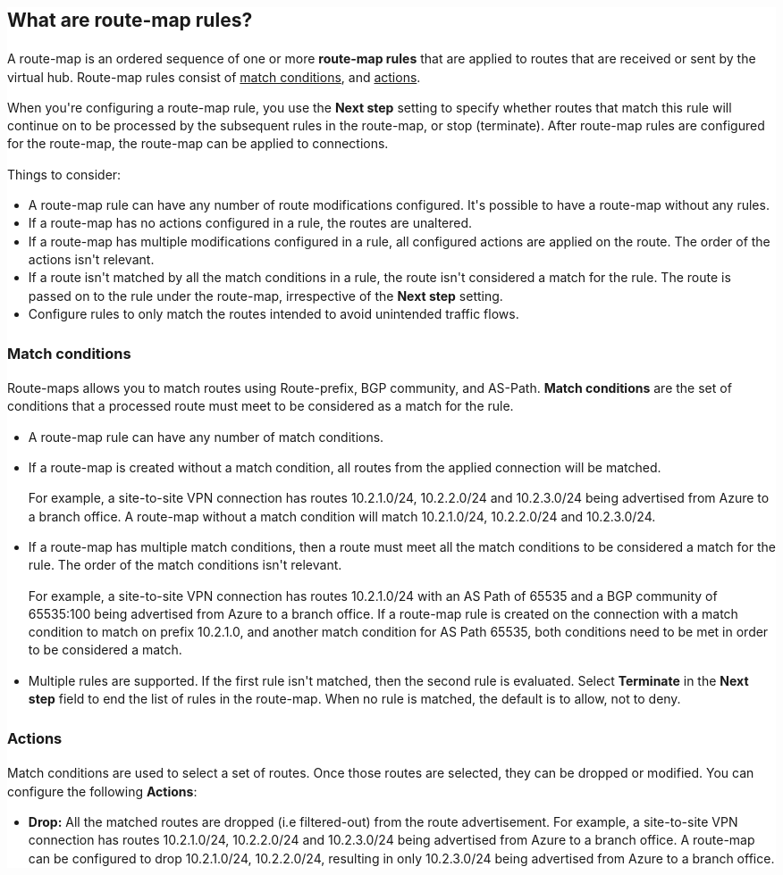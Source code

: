 ## What are route-map rules?

A route-map is an ordered sequence of one or more **route-map rules** that are applied to routes that are received or sent by the virtual hub. Route-map rules consist of [match conditions](#match-conditions), and [actions](#actions).

When you're configuring a route-map rule, you use the **Next step** setting to specify whether routes that match this rule will continue on to be processed by the subsequent rules in the route-map, or stop (terminate). After route-map rules are configured for the route-map, the route-map can be applied to connections.

Things to consider:

* A route-map rule can have any number of route modifications configured. It's possible to have a route-map without any rules.
* If a route-map has no actions configured in a rule, the routes are unaltered.
* If a route-map has multiple modifications configured in a rule, all configured actions are applied on the route. The order of the actions isn't relevant.
* If a route isn't matched by all the match conditions in a rule, the route isn't considered a match for the rule. The route is passed on to the rule under the route-map, irrespective of the **Next step** setting.
* Configure rules to only match the routes intended to avoid unintended traffic flows.

### Match conditions

Route-maps allows you to match routes using Route-prefix, BGP community, and AS-Path. **Match conditions** are the set of conditions that a processed route must meet to be considered as a match for the rule.

* A route-map rule can have any number of match conditions.
* If a route-map is created without a match condition, all routes from the applied connection will be matched.

  For example, a site-to-site VPN connection has routes 10.2.1.0/24, 10.2.2.0/24 and 10.2.3.0/24 being advertised from Azure to a branch office. A route-map without a match condition will match 10.2.1.0/24, 10.2.2.0/24 and 10.2.3.0/24.
* If a route-map has multiple match conditions, then a route must meet all the match conditions to be considered a match for the rule. The order of the match conditions isn't relevant.

  For example, a site-to-site VPN connection has routes 10.2.1.0/24 with an AS Path of 65535 and a BGP community of 65535:100 being advertised from Azure to a branch office. If a route-map rule is created on the connection with a match condition to match on prefix 10.2.1.0, and another match condition for AS Path 65535, both conditions need to be met in order to be considered a match.
* Multiple rules are supported. If the first rule isn't matched, then the second rule is evaluated. Select **Terminate** in the **Next step** field to end the list of rules in the route-map. When no rule is matched, the default is to allow, not to deny.

### Actions

Match conditions are used to select a set of routes. Once those routes are selected, they can be dropped or modified. You can configure the following **Actions**:

* **Drop:** All the matched routes are dropped (i.e filtered-out) from the route advertisement. For example, a site-to-site VPN connection has routes 10.2.1.0/24, 10.2.2.0/24 and 10.2.3.0/24 being advertised from Azure to a branch office. A route-map can be configured to drop 10.2.1.0/24, 10.2.2.0/24, resulting in only 10.2.3.0/24 being advertised from Azure to a branch office.
